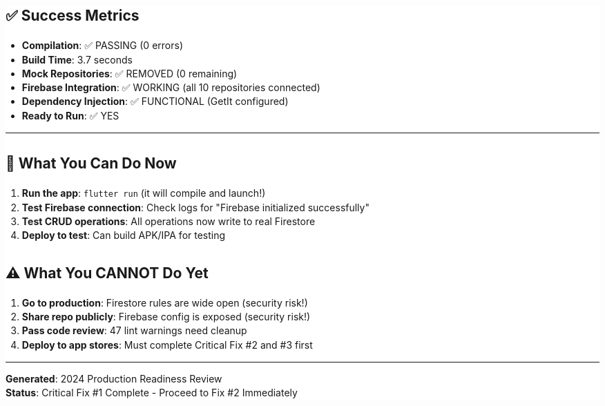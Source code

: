 ## ✅ Success Metrics

- **Compilation**: ✅ PASSING (0 errors)
- **Build Time**: 3.7 seconds
- **Mock Repositories**: ✅ REMOVED (0 remaining)
- **Firebase Integration**: ✅ WORKING (all 10 repositories connected)
- **Dependency Injection**: ✅ FUNCTIONAL (GetIt configured)
- **Ready to Run**: ✅ YES

---

## 🚀 What You Can Do Now

1. **Run the app**: `flutter run` (it will compile and launch!)
2. **Test Firebase connection**: Check logs for "Firebase initialized successfully"
3. **Test CRUD operations**: All operations now write to real Firestore
4. **Deploy to test**: Can build APK/IPA for testing

## ⚠️ What You CANNOT Do Yet

1. **Go to production**: Firestore rules are wide open (security risk!)
2. **Share repo publicly**: Firebase config is exposed (security risk!)
3. **Pass code review**: 47 lint warnings need cleanup
4. **Deploy to app stores**: Must complete Critical Fix #2 and #3 first

---

**Generated**: 2024 Production Readiness Review  
**Status**: Critical Fix #1 Complete - Proceed to Fix #2 Immediately
